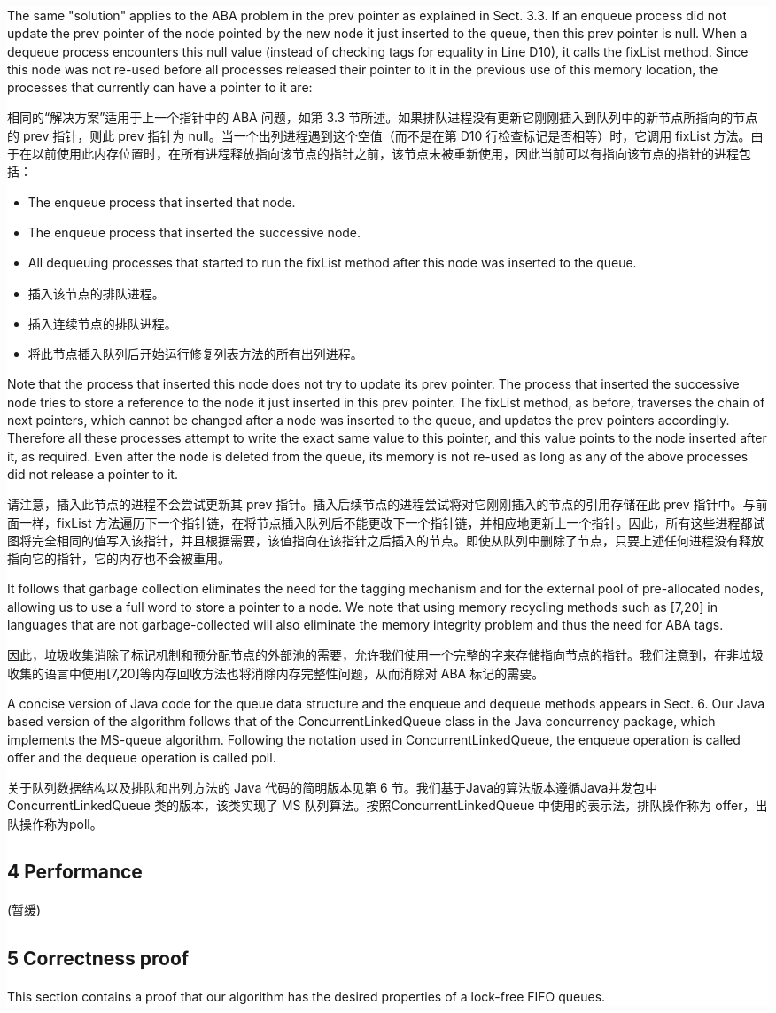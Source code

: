 The same "solution" applies to the ABA problem in the prev pointer as explained in Sect. 3.3. If an enqueue process did not update the prev pointer of the node pointed by the new node it just inserted to the queue, then this prev pointer is null. When a dequeue process encounters this null value (instead of checking tags for equality in Line D10), it calls the fixList method. Since this node was not re-used before all processes released their pointer to it in the previous use of this memory location, the processes that currently can have a pointer to it are:

相同的“解决方案”适用于上一个指针中的 ABA 问题，如第 3.3 节所述。如果排队进程没有更新它刚刚插入到队列中的新节点所指向的节点的 prev 指针，则此 prev 指针为 null。当一个出列进程遇到这个空值（而不是在第 D10 行检查标记是否相等）时，它调用 fixList 方法。由于在以前使用此内存位置时，在所有进程释放指向该节点的指针之前，该节点未被重新使用，因此当前可以有指向该节点的指针的进程包括：

+ The enqueue process that inserted that node.
+ The enqueue process that inserted the successive node.
+ All dequeuing processes that started to run the fixList method after this node was inserted to the queue.

+ 插入该节点的排队进程。
+ 插入连续节点的排队进程。
+ 将此节点插入队列后开始运行修复列表方法的所有出列进程。

Note that the process that inserted this node does not try to update its prev pointer. The process that inserted the successive node tries to store a reference to the node it just inserted in this prev pointer. The fixList method, as before, traverses the chain of next pointers, which cannot be changed after a node was inserted to the queue, and updates the prev pointers accordingly. Therefore all these processes attempt to write the exact same value to this pointer, and this value points to the node inserted after it, as required. Even after the node is deleted from the queue, its memory is not re-used as long as any of the above processes did not release a pointer to it.

请注意，插入此节点的进程不会尝试更新其 prev 指针。插入后续节点的进程尝试将对它刚刚插入的节点的引用存储在此 prev 指针中。与前面一样，fixList 方法遍历下一个指针链，在将节点插入队列后不能更改下一个指针链，并相应地更新上一个指针。因此，所有这些进程都试图将完全相同的值写入该指针，并且根据需要，该值指向在该指针之后插入的节点。即使从队列中删除了节点，只要上述任何进程没有释放指向它的指针，它的内存也不会被重用。

It follows that garbage collection eliminates the need for the tagging mechanism and for the external pool of pre-allocated nodes, allowing us to use a full word to store a pointer to a node. We note that using memory recycling methods such as [7,20] in languages that are not garbage-collected will also eliminate the memory integrity problem and thus the need for ABA tags.

因此，垃圾收集消除了标记机制和预分配节点的外部池的需要，允许我们使用一个完整的字来存储指向节点的指针。我们注意到，在非垃圾收集的语言中使用[7,20]等内存回收方法也将消除内存完整性问题，从而消除对 ABA 标记的需要。

A concise version of Java code for the queue data structure and the enqueue and dequeue methods appears in Sect. 6. Our Java based version of the algorithm follows that of the ConcurrentLinkedQueue class in the Java concurrency package, which implements the MS-queue algorithm. Following the notation used in ConcurrentLinkedQueue, the enqueue operation is called offer and the dequeue operation is called poll.

关于队列数据结构以及排队和出列方法的 Java 代码的简明版本见第 6 节。我们基于Java的算法版本遵循Java并发包中 ConcurrentLinkedQueue 类的版本，该类实现了 MS 队列算法。按照ConcurrentLinkedQueue 中使用的表示法，排队操作称为 offer，出队操作称为poll。

## 4 Performance
(暂缓)

## 5 Correctness proof
This section contains a proof that our algorithm has the desired properties of a lock-free FIFO queues.

